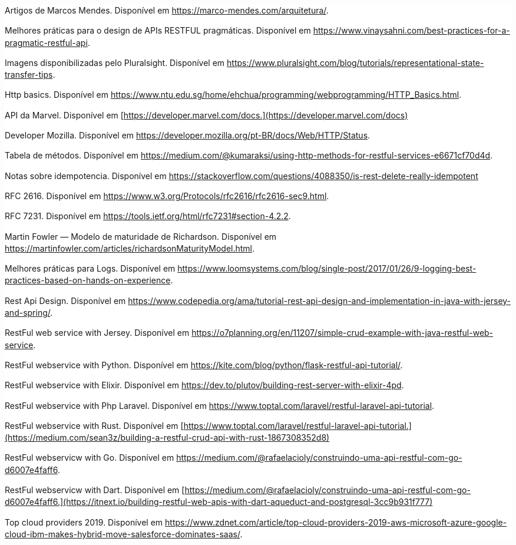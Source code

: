 Artigos de Marcos Mendes. Disponível em https://marco-mendes.com/arquitetura/.

Melhores práticas para o design de APIs RESTFUL pragmáticas. Disponível em https://www.vinaysahni.com/best-practices-for-a-pragmatic-restful-api.

Imagens disponibilizadas pelo Pluralsight. Disponível em https://www.pluralsight.com/blog/tutorials/representational-state-transfer-tips.

Http basics. Disponível em https://www.ntu.edu.sg/home/ehchua/programming/webprogramming/HTTP_Basics.html.

API da Marvel. Disponível em [https://developer.marvel.com/docs.](https://developer.marvel.com/docs)

Developer Mozilla. Disponível em https://developer.mozilla.org/pt-BR/docs/Web/HTTP/Status.

Tabela de métodos. Disponível em https://medium.com/@kumaraksi/using-http-methods-for-restful-services-e6671cf70d4d.

Notas sobre idempotencia. Disponível em https://stackoverflow.com/questions/4088350/is-rest-delete-really-idempotent

RFC 2616. Disponível em https://www.w3.org/Protocols/rfc2616/rfc2616-sec9.html.

RFC 7231. Disponível em https://tools.ietf.org/html/rfc7231#section-4.2.2.

Martin Fowler — Modelo de maturidade de Richardson. Disponível em https://martinfowler.com/articles/richardsonMaturityModel.html.

Melhores práticas para Logs. Disponível em https://www.loomsystems.com/blog/single-post/2017/01/26/9-logging-best-practices-based-on-hands-on-experience.

Rest Api Design. Disponível em https://www.codepedia.org/ama/tutorial-rest-api-design-and-implementation-in-java-with-jersey-and-spring/.

RestFul web service with Jersey. Disponível em https://o7planning.org/en/11207/simple-crud-example-with-java-restful-web-service.

RestFul webservice with Python. Disponível em https://kite.com/blog/python/flask-restful-api-tutorial/.

RestFul webservice with Elixir. Disponível em https://dev.to/plutov/building-rest-server-with-elixir-4pd.

RestFul webservice with Php Laravel. Disponível em https://www.toptal.com/laravel/restful-laravel-api-tutorial.

RestFul webservice with Rust. Disponível em [https://www.toptal.com/laravel/restful-laravel-api-tutorial.](https://medium.com/sean3z/building-a-restful-crud-api-with-rust-1867308352d8)

RestFul webservicw with Go. Disponível em https://medium.com/@rafaelacioly/construindo-uma-api-restful-com-go-d6007e4faff6.

RestFul webservicw with Dart. Disponível em [https://medium.com/@rafaelacioly/construindo-uma-api-restful-com-go-d6007e4faff6.](https://itnext.io/building-restful-web-apis-with-dart-aqueduct-and-postgresql-3cc9b931f777)

Top cloud providers 2019. Disponível em https://www.zdnet.com/article/top-cloud-providers-2019-aws-microsoft-azure-google-cloud-ibm-makes-hybrid-move-salesforce-dominates-saas/.